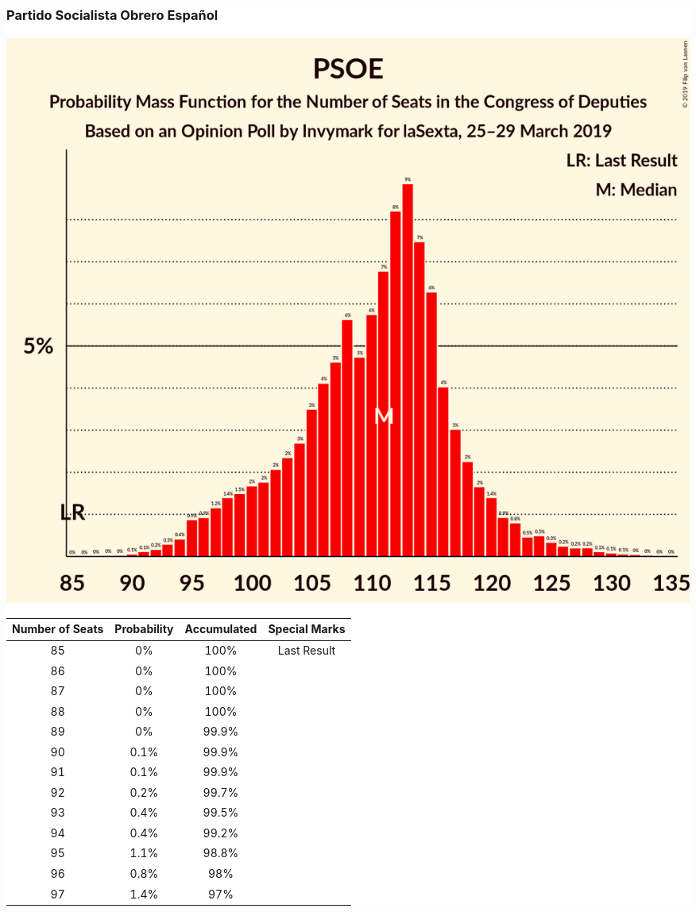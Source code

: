 ### Partido Socialista Obrero Español

![Graph with seats probability mass function not yet produced](2019-03-29-Invymark-coalitions-seats-pmf-psoe.png "Seats Probability Mass Function")

| Number of Seats | Probability | Accumulated | Special Marks |
|:---------------:|:-----------:|:-----------:|:-------------:|
| 85 | 0% | 100% | Last Result |
| 86 | 0% | 100% |  |
| 87 | 0% | 100% |  |
| 88 | 0% | 100% |  |
| 89 | 0% | 99.9% |  |
| 90 | 0.1% | 99.9% |  |
| 91 | 0.1% | 99.9% |  |
| 92 | 0.2% | 99.7% |  |
| 93 | 0.4% | 99.5% |  |
| 94 | 0.4% | 99.2% |  |
| 95 | 1.1% | 98.8% |  |
| 96 | 0.8% | 98% |  |
| 97 | 1.4% | 97% |  |